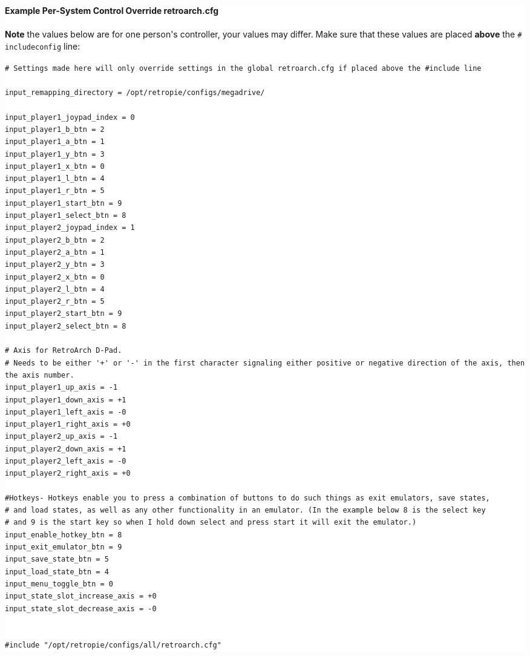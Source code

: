#### Example Per-System Control Override retroarch.cfg

**Note** the values below are for one person's controller, your values may differ. Make sure that these values are placed **above** the `#includeconfig` line:

```
# Settings made here will only override settings in the global retroarch.cfg if placed above the #include line

input_remapping_directory = /opt/retropie/configs/megadrive/

input_player1_joypad_index = 0
input_player1_b_btn = 2
input_player1_a_btn = 1
input_player1_y_btn = 3
input_player1_x_btn = 0
input_player1_l_btn = 4
input_player1_r_btn = 5
input_player1_start_btn = 9
input_player1_select_btn = 8
input_player2_joypad_index = 1
input_player2_b_btn = 2
input_player2_a_btn = 1
input_player2_y_btn = 3
input_player2_x_btn = 0
input_player2_l_btn = 4
input_player2_r_btn = 5
input_player2_start_btn = 9
input_player2_select_btn = 8

# Axis for RetroArch D-Pad. 
# Needs to be either '+' or '-' in the first character signaling either positive or negative direction of the axis, then the axis number. 
input_player1_up_axis = -1
input_player1_down_axis = +1
input_player1_left_axis = -0
input_player1_right_axis = +0
input_player2_up_axis = -1
input_player2_down_axis = +1
input_player2_left_axis = -0
input_player2_right_axis = +0

#Hotkeys- Hotkeys enable you to press a combination of buttons to do such things as exit emulators, save states,
# and load states, as well as any other functionality in an emulator. (In the example below 8 is the select key
# and 9 is the start key so when I hold down select and press start it will exit the emulator.)
input_enable_hotkey_btn = 8
input_exit_emulator_btn = 9
input_save_state_btn = 5
input_load_state_btn = 4
input_menu_toggle_btn = 0
input_state_slot_increase_axis = +0
input_state_slot_decrease_axis = -0


#include "/opt/retropie/configs/all/retroarch.cfg"
```
